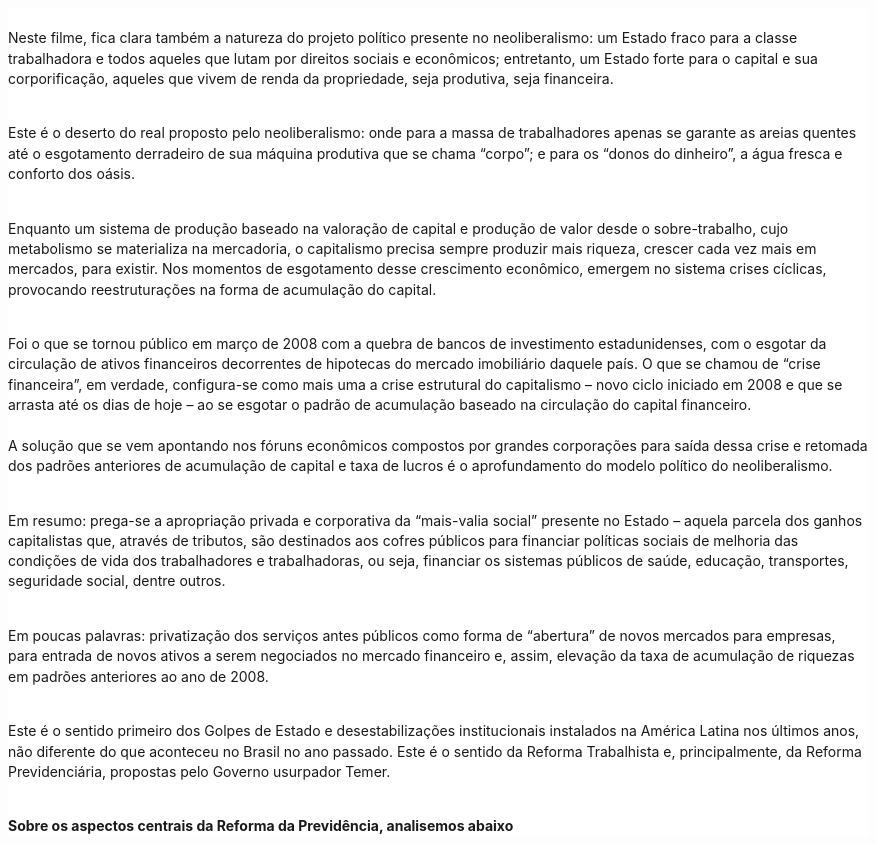 <p><br />
Neste filme, fica clara tamb&eacute;m a natureza do projeto pol&iacute;tico presente no neoliberalismo: um Estado fraco para a classe trabalhadora e todos aqueles que lutam por direitos sociais e econ&ocirc;micos; entretanto, um Estado forte para o capital e sua corporifica&ccedil;&atilde;o, aqueles que vivem de renda da propriedade, seja produtiva, seja financeira.&nbsp;</p>

<p><br />
Este &eacute; o deserto do real proposto pelo neoliberalismo: onde para a massa de trabalhadores apenas se garante as areias quentes at&eacute; o esgotamento derradeiro de sua m&aacute;quina produtiva que se chama &ldquo;corpo&rdquo;; e para os &ldquo;donos do dinheiro&rdquo;, a &aacute;gua fresca e conforto dos o&aacute;sis.&nbsp;</p>

<p><br />
Enquanto um sistema de produ&ccedil;&atilde;o baseado na valora&ccedil;&atilde;o de capital e produ&ccedil;&atilde;o de valor desde o sobre-trabalho, cujo metabolismo se materializa na mercadoria, o capitalismo precisa sempre produzir mais riqueza, crescer cada vez mais em mercados, para existir. Nos momentos de esgotamento desse crescimento econ&ocirc;mico, emergem no sistema crises c&iacute;clicas, provocando reestrutura&ccedil;&otilde;es na forma de acumula&ccedil;&atilde;o do capital.&nbsp;</p>

<p><br />
Foi o que se tornou p&uacute;blico em mar&ccedil;o de 2008 com a quebra de bancos de investimento estadunidenses, com o esgotar da circula&ccedil;&atilde;o de ativos financeiros decorrentes de hipotecas do mercado imobili&aacute;rio daquele pa&iacute;s. O que se chamou de &ldquo;crise financeira&rdquo;, em verdade, configura-se como mais uma a crise estrutural do capitalismo &ndash; novo ciclo iniciado em 2008 e que se arrasta at&eacute; os dias de hoje &ndash; ao se esgotar o padr&atilde;o de acumula&ccedil;&atilde;o baseado na circula&ccedil;&atilde;o do capital financeiro.&nbsp;<br />
<br />
A solu&ccedil;&atilde;o que se vem apontando nos f&oacute;runs econ&ocirc;micos compostos por grandes corpora&ccedil;&otilde;es para sa&iacute;da dessa crise e retomada dos padr&otilde;es anteriores de acumula&ccedil;&atilde;o de capital e taxa de lucros &eacute; o aprofundamento do modelo pol&iacute;tico do neoliberalismo.&nbsp;</p>

<p><br />
Em resumo: prega-se a apropria&ccedil;&atilde;o privada e corporativa da &ldquo;mais-valia social&rdquo; presente no Estado &ndash; aquela parcela dos ganhos capitalistas que, atrav&eacute;s de tributos, s&atilde;o destinados aos cofres p&uacute;blicos para financiar pol&iacute;ticas sociais de melhoria das condi&ccedil;&otilde;es de vida dos trabalhadores e trabalhadoras, ou seja, financiar os sistemas p&uacute;blicos de sa&uacute;de, educa&ccedil;&atilde;o, transportes, seguridade social, dentre outros.&nbsp;</p>

<p><br />
Em poucas palavras: privatiza&ccedil;&atilde;o dos servi&ccedil;os antes p&uacute;blicos como forma de &ldquo;abertura&rdquo; de novos mercados para empresas, para entrada de novos ativos a serem negociados no mercado financeiro e, assim, eleva&ccedil;&atilde;o da taxa de acumula&ccedil;&atilde;o de riquezas em padr&otilde;es anteriores ao ano de 2008.&nbsp;</p>

<p><br />
Este &eacute; o sentido primeiro dos Golpes de Estado e desestabiliza&ccedil;&otilde;es institucionais instalados na Am&eacute;rica Latina nos &uacute;ltimos anos, n&atilde;o diferente do que aconteceu no Brasil no ano passado. Este &eacute; o sentido da Reforma Trabalhista e, principalmente, da Reforma Previdenci&aacute;ria, propostas pelo Governo usurpador Temer.&nbsp;</p>

<p><br />
<strong>Sobre os aspectos centrais da Reforma da Previd&ecirc;ncia, analisemos abaixo</strong></p>
